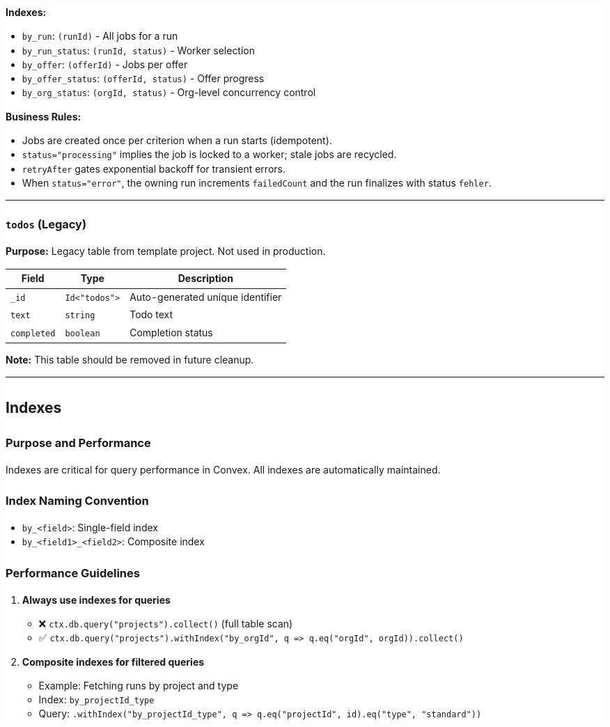 **Indexes:**
- `by_run`: `(runId)` - All jobs for a run
- `by_run_status`: `(runId, status)` - Worker selection
- `by_offer`: `(offerId)` - Jobs per offer
- `by_offer_status`: `(offerId, status)` - Offer progress
- `by_org_status`: `(orgId, status)` - Org-level concurrency control

**Business Rules:**
- Jobs are created once per criterion when a run starts (idempotent).
- `status="processing"` implies the job is locked to a worker; stale jobs are recycled.
- `retryAfter` gates exponential backoff for transient errors.
- When `status="error"`, the owning run increments `failedCount` and the run finalizes with status `fehler`.

---

### `todos` (Legacy)

**Purpose:** Legacy table from template project. Not used in production.

| Field | Type | Description |
|-------|------|-------------|
| `_id` | `Id<"todos">` | Auto-generated unique identifier |
| `text` | `string` | Todo text |
| `completed` | `boolean` | Completion status |

**Note:** This table should be removed in future cleanup.

---

## Indexes

### Purpose and Performance

Indexes are critical for query performance in Convex. All indexes are automatically maintained.

### Index Naming Convention

- `by_<field>`: Single-field index
- `by_<field1>_<field2>`: Composite index

### Performance Guidelines

1. **Always use indexes for queries**
   - ❌ `ctx.db.query("projects").collect()` (full table scan)
   - ✅ `ctx.db.query("projects").withIndex("by_orgId", q => q.eq("orgId", orgId)).collect()`

2. **Composite indexes for filtered queries**
   - Example: Fetching runs by project and type
   - Index: `by_projectId_type`
   - Query: `.withIndex("by_projectId_type", q => q.eq("projectId", id).eq("type", "standard"))`
